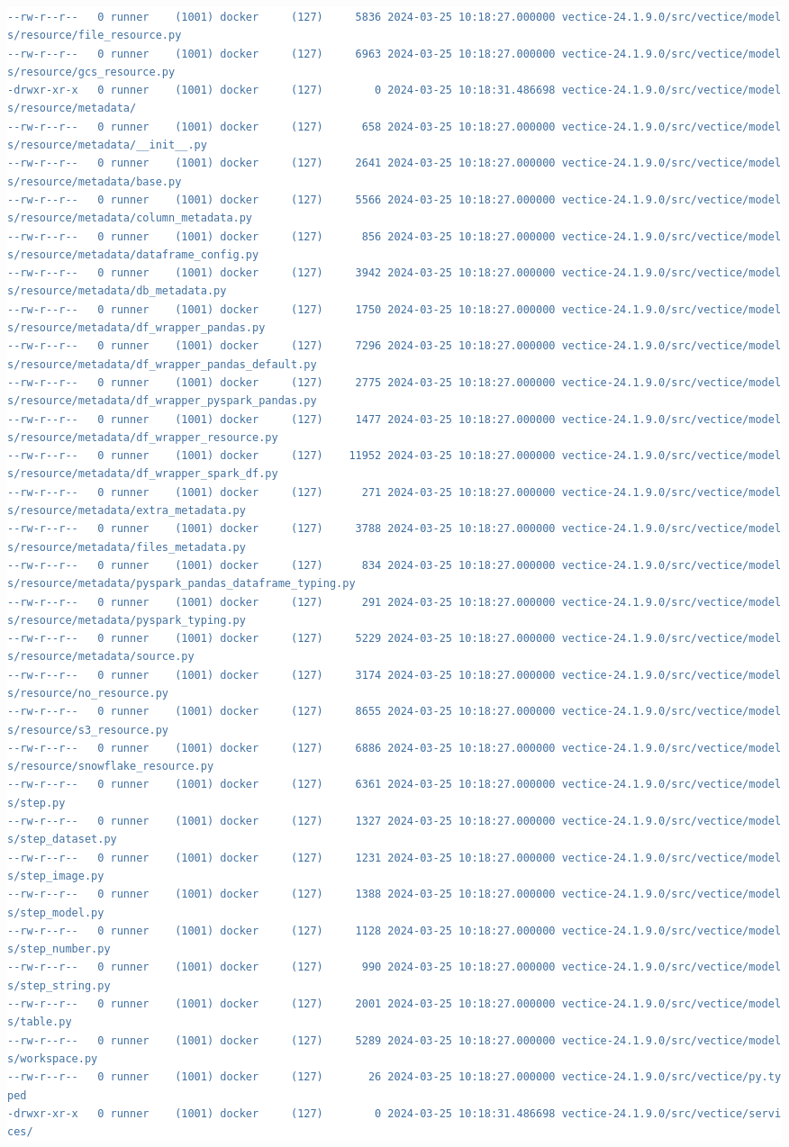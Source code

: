```diff
--rw-r--r--   0 runner    (1001) docker     (127)     5836 2024-03-25 10:18:27.000000 vectice-24.1.9.0/src/vectice/models/resource/file_resource.py
--rw-r--r--   0 runner    (1001) docker     (127)     6963 2024-03-25 10:18:27.000000 vectice-24.1.9.0/src/vectice/models/resource/gcs_resource.py
-drwxr-xr-x   0 runner    (1001) docker     (127)        0 2024-03-25 10:18:31.486698 vectice-24.1.9.0/src/vectice/models/resource/metadata/
--rw-r--r--   0 runner    (1001) docker     (127)      658 2024-03-25 10:18:27.000000 vectice-24.1.9.0/src/vectice/models/resource/metadata/__init__.py
--rw-r--r--   0 runner    (1001) docker     (127)     2641 2024-03-25 10:18:27.000000 vectice-24.1.9.0/src/vectice/models/resource/metadata/base.py
--rw-r--r--   0 runner    (1001) docker     (127)     5566 2024-03-25 10:18:27.000000 vectice-24.1.9.0/src/vectice/models/resource/metadata/column_metadata.py
--rw-r--r--   0 runner    (1001) docker     (127)      856 2024-03-25 10:18:27.000000 vectice-24.1.9.0/src/vectice/models/resource/metadata/dataframe_config.py
--rw-r--r--   0 runner    (1001) docker     (127)     3942 2024-03-25 10:18:27.000000 vectice-24.1.9.0/src/vectice/models/resource/metadata/db_metadata.py
--rw-r--r--   0 runner    (1001) docker     (127)     1750 2024-03-25 10:18:27.000000 vectice-24.1.9.0/src/vectice/models/resource/metadata/df_wrapper_pandas.py
--rw-r--r--   0 runner    (1001) docker     (127)     7296 2024-03-25 10:18:27.000000 vectice-24.1.9.0/src/vectice/models/resource/metadata/df_wrapper_pandas_default.py
--rw-r--r--   0 runner    (1001) docker     (127)     2775 2024-03-25 10:18:27.000000 vectice-24.1.9.0/src/vectice/models/resource/metadata/df_wrapper_pyspark_pandas.py
--rw-r--r--   0 runner    (1001) docker     (127)     1477 2024-03-25 10:18:27.000000 vectice-24.1.9.0/src/vectice/models/resource/metadata/df_wrapper_resource.py
--rw-r--r--   0 runner    (1001) docker     (127)    11952 2024-03-25 10:18:27.000000 vectice-24.1.9.0/src/vectice/models/resource/metadata/df_wrapper_spark_df.py
--rw-r--r--   0 runner    (1001) docker     (127)      271 2024-03-25 10:18:27.000000 vectice-24.1.9.0/src/vectice/models/resource/metadata/extra_metadata.py
--rw-r--r--   0 runner    (1001) docker     (127)     3788 2024-03-25 10:18:27.000000 vectice-24.1.9.0/src/vectice/models/resource/metadata/files_metadata.py
--rw-r--r--   0 runner    (1001) docker     (127)      834 2024-03-25 10:18:27.000000 vectice-24.1.9.0/src/vectice/models/resource/metadata/pyspark_pandas_dataframe_typing.py
--rw-r--r--   0 runner    (1001) docker     (127)      291 2024-03-25 10:18:27.000000 vectice-24.1.9.0/src/vectice/models/resource/metadata/pyspark_typing.py
--rw-r--r--   0 runner    (1001) docker     (127)     5229 2024-03-25 10:18:27.000000 vectice-24.1.9.0/src/vectice/models/resource/metadata/source.py
--rw-r--r--   0 runner    (1001) docker     (127)     3174 2024-03-25 10:18:27.000000 vectice-24.1.9.0/src/vectice/models/resource/no_resource.py
--rw-r--r--   0 runner    (1001) docker     (127)     8655 2024-03-25 10:18:27.000000 vectice-24.1.9.0/src/vectice/models/resource/s3_resource.py
--rw-r--r--   0 runner    (1001) docker     (127)     6886 2024-03-25 10:18:27.000000 vectice-24.1.9.0/src/vectice/models/resource/snowflake_resource.py
--rw-r--r--   0 runner    (1001) docker     (127)     6361 2024-03-25 10:18:27.000000 vectice-24.1.9.0/src/vectice/models/step.py
--rw-r--r--   0 runner    (1001) docker     (127)     1327 2024-03-25 10:18:27.000000 vectice-24.1.9.0/src/vectice/models/step_dataset.py
--rw-r--r--   0 runner    (1001) docker     (127)     1231 2024-03-25 10:18:27.000000 vectice-24.1.9.0/src/vectice/models/step_image.py
--rw-r--r--   0 runner    (1001) docker     (127)     1388 2024-03-25 10:18:27.000000 vectice-24.1.9.0/src/vectice/models/step_model.py
--rw-r--r--   0 runner    (1001) docker     (127)     1128 2024-03-25 10:18:27.000000 vectice-24.1.9.0/src/vectice/models/step_number.py
--rw-r--r--   0 runner    (1001) docker     (127)      990 2024-03-25 10:18:27.000000 vectice-24.1.9.0/src/vectice/models/step_string.py
--rw-r--r--   0 runner    (1001) docker     (127)     2001 2024-03-25 10:18:27.000000 vectice-24.1.9.0/src/vectice/models/table.py
--rw-r--r--   0 runner    (1001) docker     (127)     5289 2024-03-25 10:18:27.000000 vectice-24.1.9.0/src/vectice/models/workspace.py
--rw-r--r--   0 runner    (1001) docker     (127)       26 2024-03-25 10:18:27.000000 vectice-24.1.9.0/src/vectice/py.typed
-drwxr-xr-x   0 runner    (1001) docker     (127)        0 2024-03-25 10:18:31.486698 vectice-24.1.9.0/src/vectice/services/
```